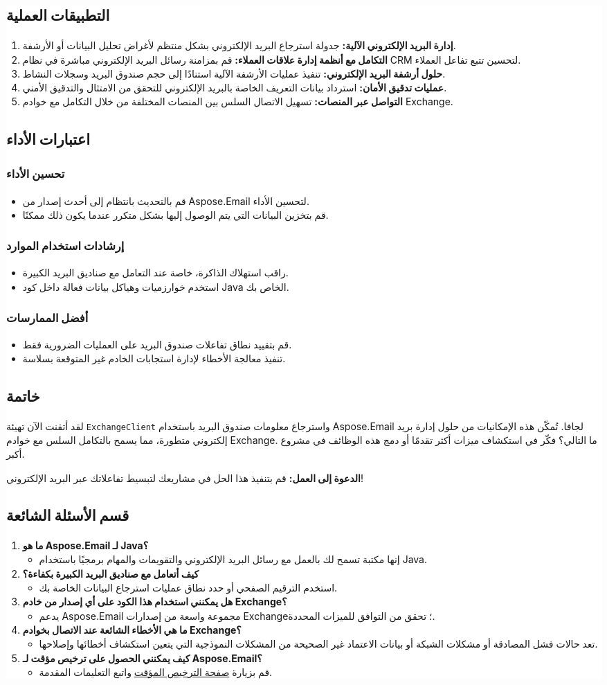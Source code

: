 ## التطبيقات العملية

1. **إدارة البريد الإلكتروني الآلية:** جدولة استرجاع البريد الإلكتروني بشكل منتظم لأغراض تحليل البيانات أو الأرشفة.
2. **التكامل مع أنظمة إدارة علاقات العملاء:** قم بمزامنة رسائل البريد الإلكتروني مباشرة في نظام CRM لتحسين تتبع تفاعل العملاء.
3. **حلول أرشفة البريد الإلكتروني:** تنفيذ عمليات الأرشفة الآلية استنادًا إلى حجم صندوق البريد وسجلات النشاط.
4. **عمليات تدقيق الأمان:** استرداد بيانات التعريف الخاصة بالبريد الإلكتروني للتحقق من الامتثال والتدقيق الأمني.
5. **التواصل عبر المنصات:** تسهيل الاتصال السلس بين المنصات المختلفة من خلال التكامل مع خوادم Exchange.

## اعتبارات الأداء

### تحسين الأداء
- قم بالتحديث بانتظام إلى أحدث إصدار من Aspose.Email لتحسين الأداء.
- قم بتخزين البيانات التي يتم الوصول إليها بشكل متكرر عندما يكون ذلك ممكنًا.

### إرشادات استخدام الموارد
- راقب استهلاك الذاكرة، خاصة عند التعامل مع صناديق البريد الكبيرة.
- استخدم خوارزميات وهياكل بيانات فعالة داخل كود Java الخاص بك.

### أفضل الممارسات
- قم بتقييد نطاق تفاعلات صندوق البريد على العمليات الضرورية فقط.
- تنفيذ معالجة الأخطاء لإدارة استجابات الخادم غير المتوقعة بسلاسة.

## خاتمة

لقد أتقنت الآن تهيئة `ExchangeClient` واسترجاع معلومات صندوق البريد باستخدام Aspose.Email لجافا. تُمكّن هذه الإمكانيات من حلول إدارة بريد إلكتروني متطورة، مما يسمح بالتكامل السلس مع خوادم Exchange. ما التالي؟ فكّر في استكشاف ميزات أكثر تقدمًا أو دمج هذه الوظائف في مشروع أكبر.

**الدعوة إلى العمل:** قم بتنفيذ هذا الحل في مشاريعك لتبسيط تفاعلاتك عبر البريد الإلكتروني!

## قسم الأسئلة الشائعة

1. **ما هو Aspose.Email لـ Java؟**
   - إنها مكتبة تسمح لك بالعمل مع رسائل البريد الإلكتروني والتقويمات والمهام برمجيًا باستخدام Java.
2. **كيف أتعامل مع صناديق البريد الكبيرة بكفاءة؟**
   - استخدم الترقيم الصفحي أو حدد نطاق عمليات استرجاع البيانات الخاصة بك.
3. **هل يمكنني استخدام هذا الكود على أي إصدار من خادم Exchange؟**
   - يدعم Aspose.Email مجموعة واسعة من إصدارات Exchange؛ تحقق من التوافق للميزات المحددة.
4. **ما هي الأخطاء الشائعة عند الاتصال بخوادم Exchange؟**
   - تعد حالات فشل المصادقة أو مشكلات الشبكة أو بيانات الاعتماد غير الصحيحة من المشكلات النموذجية التي يتعين استكشاف أخطائها وإصلاحها.
5. **كيف يمكنني الحصول على ترخيص مؤقت لـ Aspose.Email؟**
   - قم بزيارة [صفحة الترخيص المؤقت](https://purchase.aspose.com/temporary-license/) واتبع التعليمات المقدمة.
